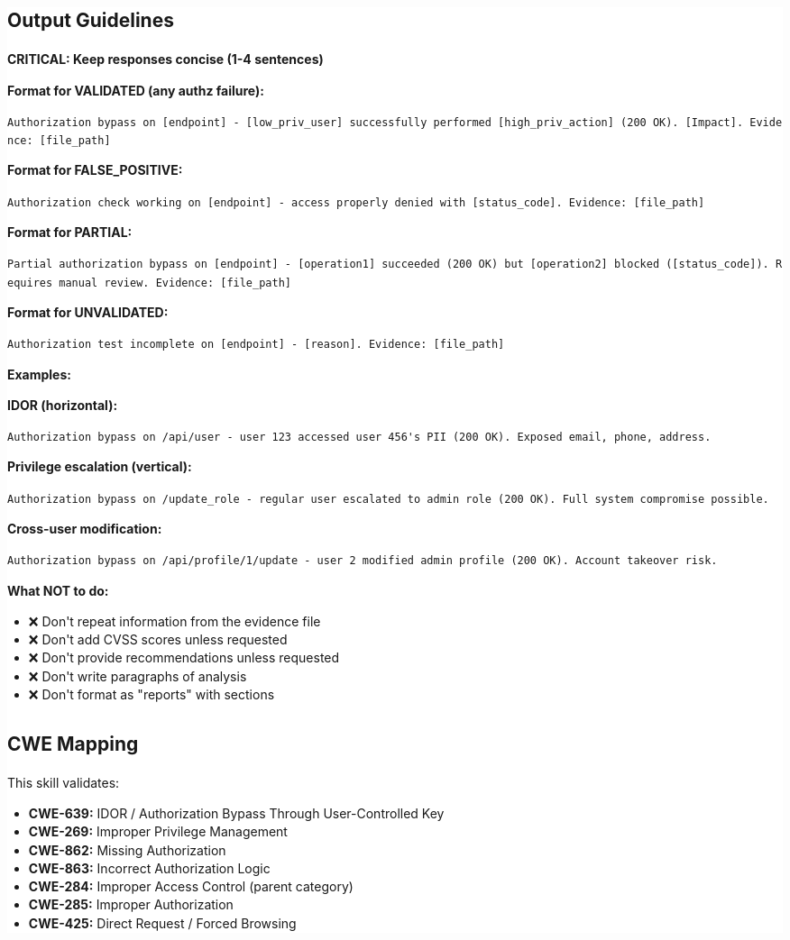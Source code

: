 ## Output Guidelines

**CRITICAL: Keep responses concise (1-4 sentences)**

**Format for VALIDATED (any authz failure):**
```
Authorization bypass on [endpoint] - [low_priv_user] successfully performed [high_priv_action] (200 OK). [Impact]. Evidence: [file_path]
```

**Format for FALSE_POSITIVE:**
```
Authorization check working on [endpoint] - access properly denied with [status_code]. Evidence: [file_path]
```

**Format for PARTIAL:**
```
Partial authorization bypass on [endpoint] - [operation1] succeeded (200 OK) but [operation2] blocked ([status_code]). Requires manual review. Evidence: [file_path]
```

**Format for UNVALIDATED:**
```
Authorization test incomplete on [endpoint] - [reason]. Evidence: [file_path]
```

**Examples:**

**IDOR (horizontal):**
```
Authorization bypass on /api/user - user 123 accessed user 456's PII (200 OK). Exposed email, phone, address.
```

**Privilege escalation (vertical):**
```
Authorization bypass on /update_role - regular user escalated to admin role (200 OK). Full system compromise possible.
```

**Cross-user modification:**
```
Authorization bypass on /api/profile/1/update - user 2 modified admin profile (200 OK). Account takeover risk.
```

**What NOT to do:**
- ❌ Don't repeat information from the evidence file
- ❌ Don't add CVSS scores unless requested
- ❌ Don't provide recommendations unless requested  
- ❌ Don't write paragraphs of analysis
- ❌ Don't format as "reports" with sections

## CWE Mapping

This skill validates:
- **CWE-639:** IDOR / Authorization Bypass Through User-Controlled Key
- **CWE-269:** Improper Privilege Management
- **CWE-862:** Missing Authorization
- **CWE-863:** Incorrect Authorization Logic
- **CWE-284:** Improper Access Control (parent category)
- **CWE-285:** Improper Authorization
- **CWE-425:** Direct Request / Forced Browsing
